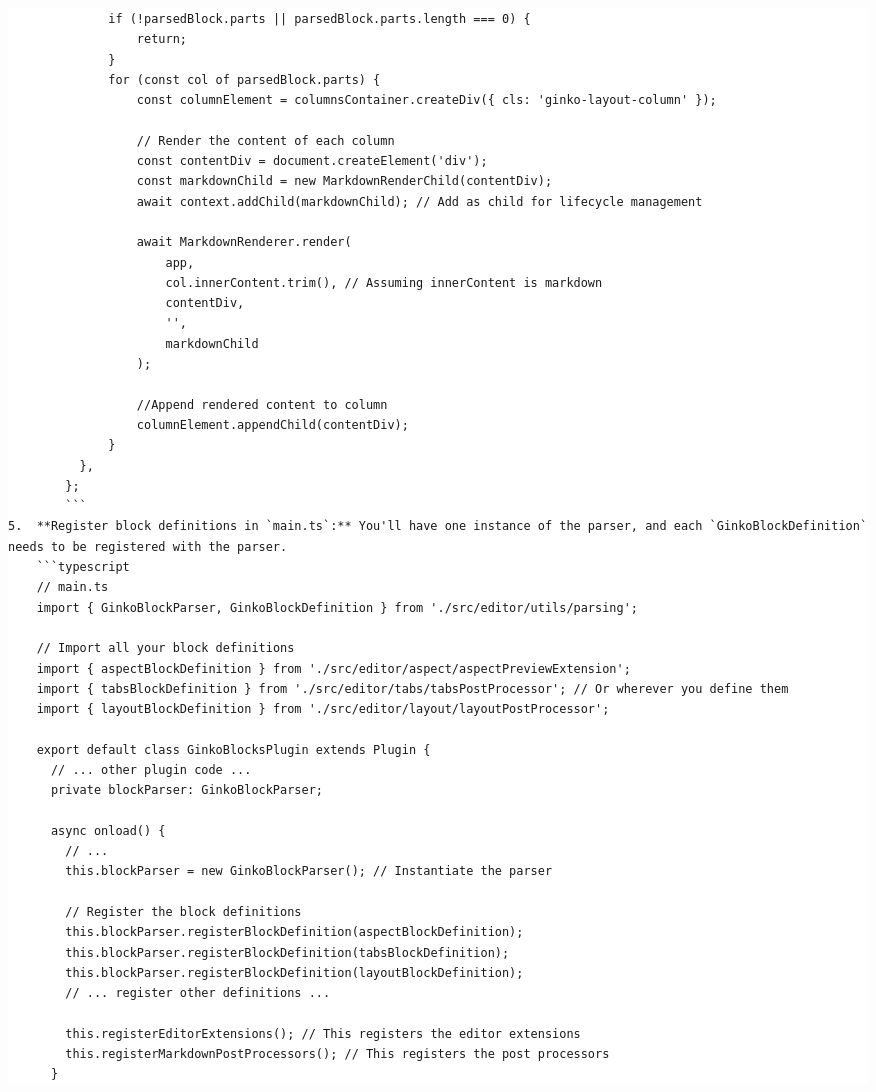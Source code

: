                   if (!parsedBlock.parts || parsedBlock.parts.length === 0) {
                      return;
                  }
                  for (const col of parsedBlock.parts) {
                      const columnElement = columnsContainer.createDiv({ cls: 'ginko-layout-column' });

                      // Render the content of each column
                      const contentDiv = document.createElement('div');
                      const markdownChild = new MarkdownRenderChild(contentDiv);
                      await context.addChild(markdownChild); // Add as child for lifecycle management

                      await MarkdownRenderer.render(
                          app,
                          col.innerContent.trim(), // Assuming innerContent is markdown
                          contentDiv,
                          '',
                          markdownChild
                      );

                      //Append rendered content to column
                      columnElement.appendChild(contentDiv);
                  }
              },
            };
            ```
    5.  **Register block definitions in `main.ts`:** You'll have one instance of the parser, and each `GinkoBlockDefinition` needs to be registered with the parser.
        ```typescript
        // main.ts
        import { GinkoBlockParser, GinkoBlockDefinition } from './src/editor/utils/parsing';

        // Import all your block definitions
        import { aspectBlockDefinition } from './src/editor/aspect/aspectPreviewExtension';
        import { tabsBlockDefinition } from './src/editor/tabs/tabsPostProcessor'; // Or wherever you define them
        import { layoutBlockDefinition } from './src/editor/layout/layoutPostProcessor';

        export default class GinkoBlocksPlugin extends Plugin {
          // ... other plugin code ...
          private blockParser: GinkoBlockParser;

          async onload() {
            // ...
            this.blockParser = new GinkoBlockParser(); // Instantiate the parser

            // Register the block definitions
            this.blockParser.registerBlockDefinition(aspectBlockDefinition);
            this.blockParser.registerBlockDefinition(tabsBlockDefinition);
            this.blockParser.registerBlockDefinition(layoutBlockDefinition);
            // ... register other definitions ...

            this.registerEditorExtensions(); // This registers the editor extensions
            this.registerMarkdownPostProcessors(); // This registers the post processors
          }

